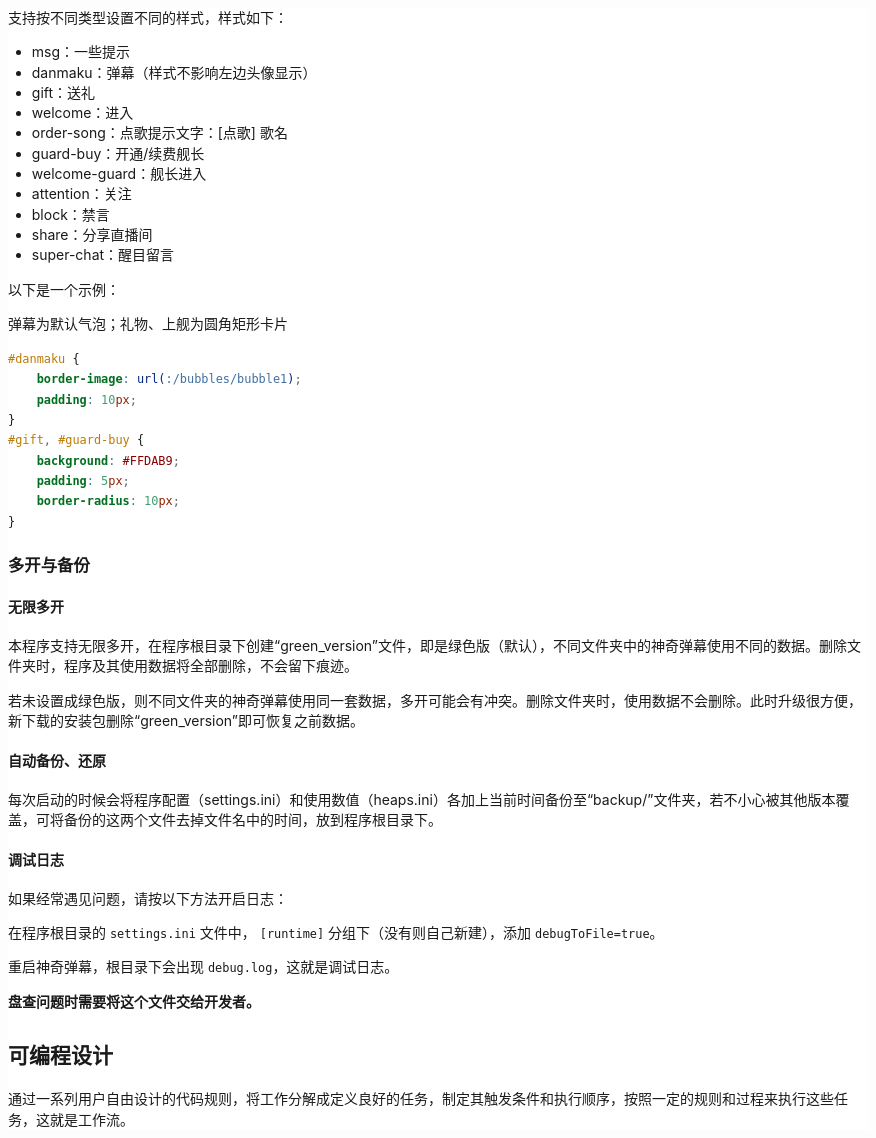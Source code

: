 支持按不同类型设置不同的样式，样式如下：

- msg：一些提示
- danmaku：弹幕（样式不影响左边头像显示）
- gift：送礼
- welcome：进入
- order-song：点歌提示文字：[点歌] 歌名
- guard-buy：开通/续费舰长
- welcome-guard：舰长进入
- attention：关注
- block：禁言
- share：分享直播间
- super-chat：醒目留言

以下是一个示例：

弹幕为默认气泡；礼物、上舰为圆角矩形卡片

```css
#danmaku {
    border-image: url(:/bubbles/bubble1);
    padding: 10px;
}
#gift, #guard-buy {
    background: #FFDAB9;
    padding: 5px;
    border-radius: 10px; 
}
```

### 多开与备份

#### 无限多开

本程序支持无限多开，在程序根目录下创建“green_version”文件，即是绿色版（默认），不同文件夹中的神奇弹幕使用不同的数据。删除文件夹时，程序及其使用数据将全部删除，不会留下痕迹。

若未设置成绿色版，则不同文件夹的神奇弹幕使用同一套数据，多开可能会有冲突。删除文件夹时，使用数据不会删除。此时升级很方便，新下载的安装包删除“green_version”即可恢复之前数据。

#### 自动备份、还原

每次启动的时候会将程序配置（settings.ini）和使用数值（heaps.ini）各加上当前时间备份至“backup/”文件夹，若不小心被其他版本覆盖，可将备份的这两个文件去掉文件名中的时间，放到程序根目录下。

#### 调试日志

如果经常遇见问题，请按以下方法开启日志：

在程序根目录的 `settings.ini` 文件中， `[runtime]` 分组下（没有则自己新建），添加 `debugToFile=true`。

重启神奇弹幕，根目录下会出现 `debug.log`，这就是调试日志。

**盘查问题时需要将这个文件交给开发者。**

## 可编程设计

通过一系列用户自由设计的代码规则，将工作分解成定义良好的任务，制定其触发条件和执行顺序，按照一定的规则和过程来执行这些任务，这就是工作流。
